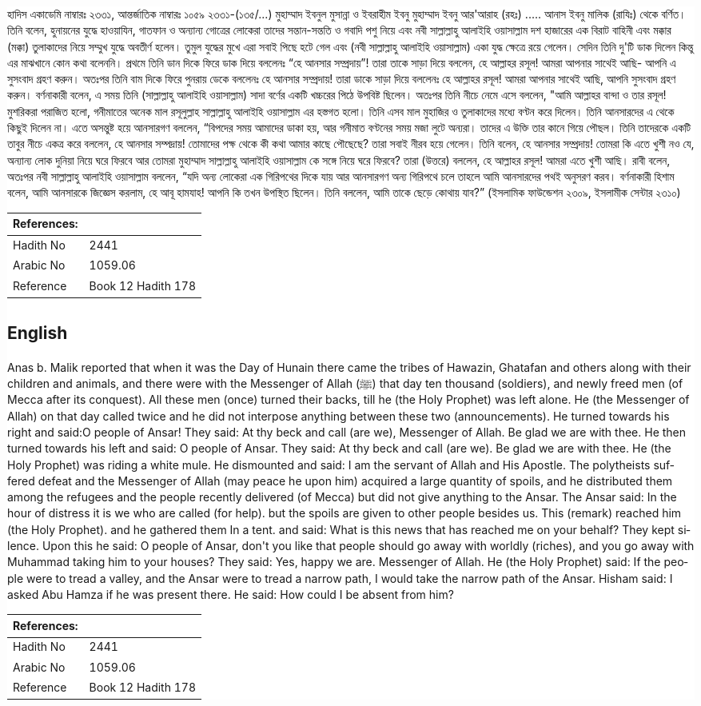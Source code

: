 হাদিস একাডেমি নাম্বারঃ ২৩৩১, আন্তর্জাতিক নাম্বারঃ ১০৫৯ ২৩৩১-(১৩৫/...) মুহাম্মাদ ইবনুল মুসান্না ও ইবরাহীম ইবনু মুহাম্মাদ ইবনু আর'আরাহ (রহঃ) ..... আনাস ইবনু মালিক (রাযিঃ) থেকে বর্ণিত। তিনি বলেন, হুনায়নের যুদ্ধে হাওয়াযিন, গাতফান ও অন্যান্য গোত্রের লোকেরা তাদের সন্তান-সন্ততি ও গবাদি পশু নিয়ে এবং নবী সাল্লাল্লাহু আলাইহি ওয়াসাল্লাম দশ হাজারের এক বিরাট বাহিনী এবং মক্কার (মক্কা) তুলাকাদের নিয়ে সম্মুখ যুদ্ধে অবতীর্ণ হলেন। তুমুল যুদ্ধের মুখে এরা সবাই পিছে হটে গেল এবং (নবী সাল্লাল্লাহু আলাইহি ওয়াসাল্লাম) একা যুদ্ধ ক্ষেত্রে রয়ে গেলেন। সেদিন তিনি দু'টি ডাক দিলেন কিন্তু এর মাঝখানে কোন কথা বলেননি। প্রথমে তিনি ডান দিকে ফিরে ডাক দিয়ে বললেনঃ “হে আনসার সম্প্রদায়”! তারা তাকে সাড়া দিয়ে বললেন, হে আল্লাহর রসূল! আমরা আপনার সাথেই আছি- আপনি এ সুসংবাদ গ্রহণ করুন। অতঃপর তিনি বাম দিকে ফিরে পুনরায় ডেকে বললেনঃ হে আনসার সম্প্রদায়! তারা ডাকে সাড়া দিয়ে বললেনঃ হে আল্লাহর রসূল! আমরা আপনার সাথেই আছি, আপনি সুসংবাদ গ্রহণ করুন। বর্ণনাকারী বলেন, এ সময় তিনি (সাল্লাল্লাহু আলাইহি ওয়াসাল্লাম) সাদা বর্ণের একটি খচ্চরের পিঠে উপবিষ্ট ছিলেন। অতঃপর তিনি নীচে নেমে এসে বললেন, "আমি আল্লাহর বান্দা ও তার রসূল! মুশরিকরা পরাজিত হলো, গনীমাতের অনেক মাল রসূলুল্লাহ সাল্লাল্লাহু আলাইহি ওয়াসাল্লাম এর হস্তগত হলো। তিনি এসব মাল মুহাজির ও তুলাকাদের মধ্যে বণ্টন করে দিলেন। তিনি আনসারদের এ থেকে কিছুই দিলেন না। এতে অসন্তুষ্ট হয়ে আনসারগণ বললেন, “বিপদের সময় আমাদের ডাকা হয়, আর গনীমাত বণ্টনের সময় মজা লুটে অন্যরা। তাদের এ উক্তি তার কানে গিয়ে পৌছল। তিনি তাদেরকে একটি তাবুর নীচে একত্র করে বললেন, হে আনসার সম্পদ্রায়! তোমাদের পক্ষ থেকে কী কথা আমার কাছে পৌছেছে? তারা সবাই নীরব হয়ে গেলেন। তিনি বলেন, হে আনসার সম্প্রদায়! তোমরা কি এতে খুশী নও যে, অন্যান্য লোক দুনিয়া নিয়ে ঘরে ফিরবে আর তোমরা মুহাম্মাদ সাল্লাল্লাহু আলাইহি ওয়াসাল্লাম কে সঙ্গে নিয়ে ঘরে ফিরবে? তারা (উত্তরে) বললেন, হে আল্লাহর রসূল! আমরা এতে খুশী আছি। রাবী বলেন, অতঃপর নবী সাল্লাল্লাহু আলাইহি ওয়াসাল্লাম বললেন, “যদি অন্য লোকেরা এক গিরিপথের দিকে যায় আর আনসারগণ অন্য গিরিপথে চলে তাহলে আমি আনসারদের পথই অনুসরণ করব। বর্ণনাকারী হিশাম বলেন, আমি আনসারকে জিজ্ঞেস করলাম, হে আবূ হামযাহ! আপনি কি তখন উপস্থিত ছিলেন। তিনি বললেন, আমি তাকে ছেড়ে কোথায় যাব?” (ইসলামিক ফাউন্ডেশন ২৩০৯, ইসলামীক সেন্টার ২৩১০)
</div>
<div style={{backgroundColor:'#f8f9fa',padding:20, marginBottom: 10}}><table> <thead> <tr> <th>References:</th> <th></th> </tr> </thead> <tbody><tr><td>Hadith No</td><td>2441</td></tr><tr><td>Arabic No</td><td>1059.06</td></tr><tr><td>Reference</td><td>Book 12 Hadith 178</td></tr></tbody></table></div>

## English


<div dir="ltr" lang="en" style={{fontSize:'larger',backgroundColor:'#f8f9fa',padding:20}}>
Anas b. Malik reported that when it was the Day of Hunain there came the tribes of Hawazin, Ghatafan and others along with their children and animals, and there were with the Messenger of Allah (ﷺ) that day ten thousand (soldiers), and newly freed men (of Mecca after its conquest). All these men (once) turned their backs, till he (the Holy Prophet) was left alone. He (the Messenger of Allah) on that day called twice and he did not interpose anything between these two (announcements). He turned towards his right and said:O people of Ansar! They said: At thy beck and call (are we), Messenger of Allah. Be glad we are with thee. He then turned towards his left and said: O people of Ansar. They said: At thy beck and call (are we). Be glad we are with thee. He (the Holy Prophet) was riding a white mule. He dismounted and said: I am the servant of Allah and His Apostle. The polytheists suffered defeat and the Messenger of Allah (may peace he upon him) acquired a large quantity of spoils, and he distributed them among the refugees and the people recently delivered (of Mecca) but did not give anything to the Ansar. The Ansar said: In the hour of distress it is we who are called (for help). but the spoils are given to other people besides us. This (remark) reached him (the Holy Prophet). and he gathered them In a tent. and said: What is this news that has reached me on your behalf? They kept silence. Upon this he said: O people of Ansar, don't you like that people should go away with worldly (riches), and you go away with Muhammad taking him to your houses? They said: Yes, happy we are. Messenger of Allah. He (the Holy Prophet) said: If the people were to tread a valley, and the Ansar were to tread a narrow path, I would take the narrow path of the Ansar. Hisham said: I asked Abu Hamza if he was present there. He said: How could I be absent from him?
</div>
<div style={{backgroundColor:'#f8f9fa',padding:20, marginBottom: 10}}><table> <thead> <tr> <th>References:</th> <th></th> </tr> </thead> <tbody><tr><td>Hadith No</td><td>2441</td></tr><tr><td>Arabic No</td><td>1059.06</td></tr><tr><td>Reference</td><td>Book 12 Hadith 178</td></tr></tbody></table></div>
